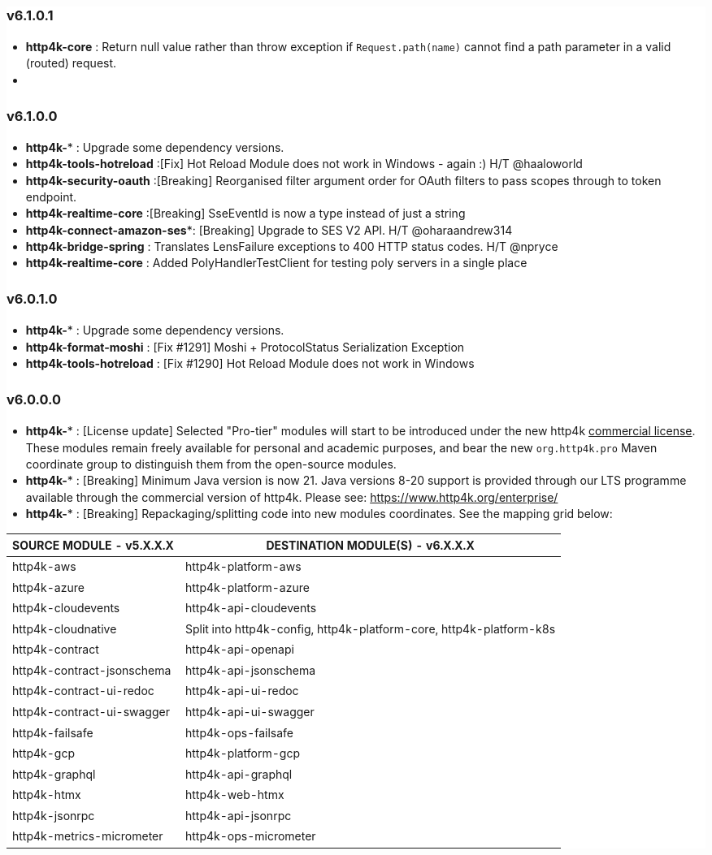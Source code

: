 ### v6.1.0.1

- **http4k-core** : Return null value rather than throw exception if `Request.path(name)` cannot find a path parameter in a valid (routed) request.
-

### v6.1.0.0

- **http4k-*** : Upgrade some dependency versions.
- **http4k-tools-hotreload** :[Fix] Hot Reload Module does not work in Windows - again :) H/T @haaloworld
- **http4k-security-oauth** :[Breaking] Reorganised filter argument order for OAuth filters to pass scopes through to token endpoint.
- **http4k-realtime-core** :[Breaking] SseEventId is now a type instead of just a string
- **http4k-connect-amazon-ses***: [Breaking] Upgrade to SES V2 API. H/T @oharaandrew314
- **http4k-bridge-spring** : Translates LensFailure exceptions to 400 HTTP status codes. H/T @npryce
- **http4k-realtime-core** : Added PolyHandlerTestClient for testing poly servers in a single place

### v6.0.1.0

- **http4k-*** : Upgrade some dependency versions.
- **http4k-format-moshi** : [Fix #1291] Moshi + ProtocolStatus Serialization Exception
- **http4k-tools-hotreload** : [Fix #1290] Hot Reload Module does not work in Windows

### v6.0.0.0

- **http4k-*** : [License update] Selected "Pro-tier" modules will start to be introduced under the new
  http4k [commercial license](https://github.com/http4k/http4k/blob/master/pro/LICENSE). These modules remain freely available for personal and academic
  purposes, and bear the new `org.http4k.pro` Maven coordinate group to distinguish them from the open-source modules.
- **http4k-*** : [Breaking] Minimum Java version is now 21. Java versions 8-20 support is provided through our LTS programme available through the commercial
  version of http4k. Please see: https://www.http4k.org/enterprise/
- **http4k-*** : [Breaking] Repackaging/splitting code into new modules coordinates. See the mapping grid below:

| SOURCE MODULE - v5.X.X.X   | DESTINATION MODULE(S) - v6.X.X.X                                    |
|----------------------------|---------------------------------------------------------------------|
| http4k-aws                 | http4k-platform-aws                                                 |
| http4k-azure               | http4k-platform-azure                                               |
| http4k-cloudevents         | http4k-api-cloudevents                                              |
| http4k-cloudnative         | Split into http4k-config, http4k-platform-core, http4k-platform-k8s |
| http4k-contract            | http4k-api-openapi                                                  |
| http4k-contract-jsonschema | http4k-api-jsonschema                                               |
| http4k-contract-ui-redoc   | http4k-api-ui-redoc                                                 |
| http4k-contract-ui-swagger | http4k-api-ui-swagger                                               |
| http4k-failsafe            | http4k-ops-failsafe                                                 |
| http4k-gcp                 | http4k-platform-gcp                                                 |
| http4k-graphql             | http4k-api-graphql                                                  |
| http4k-htmx                | http4k-web-htmx                                                     |
| http4k-jsonrpc             | http4k-api-jsonrpc                                                  |
| http4k-metrics-micrometer  | http4k-ops-micrometer                                               |